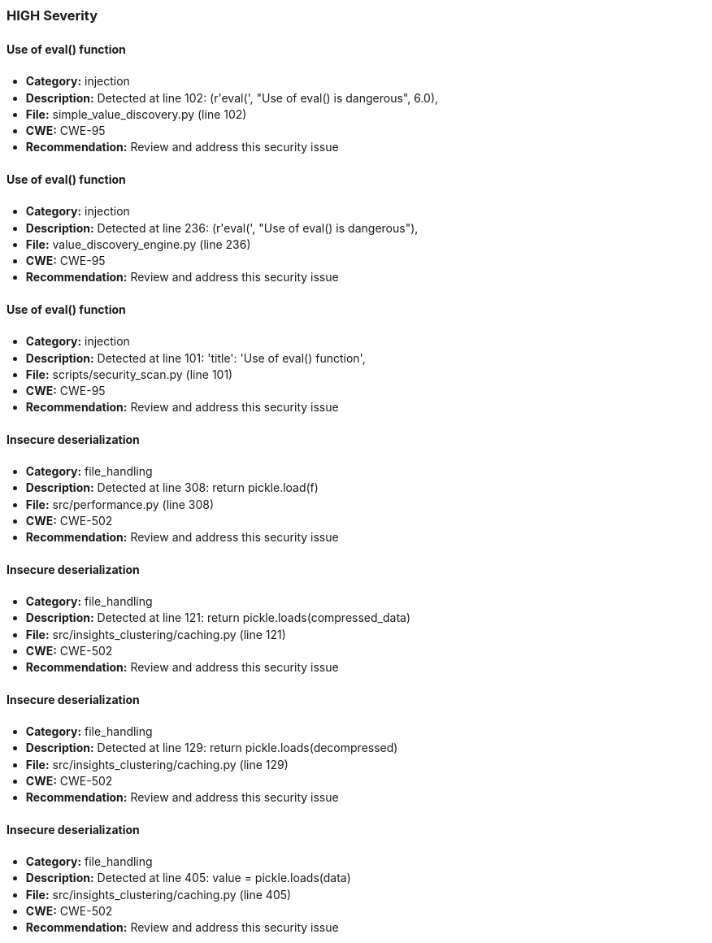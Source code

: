 ### HIGH Severity

#### Use of eval() function
- **Category:** injection
- **Description:** Detected at line 102: (r'eval\(', "Use of eval() is dangerous", 6.0),
- **File:** simple_value_discovery.py (line 102)
- **CWE:** CWE-95
- **Recommendation:** Review and address this security issue

#### Use of eval() function
- **Category:** injection
- **Description:** Detected at line 236: (r'eval\(', "Use of eval() is dangerous"),
- **File:** value_discovery_engine.py (line 236)
- **CWE:** CWE-95
- **Recommendation:** Review and address this security issue

#### Use of eval() function
- **Category:** injection
- **Description:** Detected at line 101: 'title': 'Use of eval() function',
- **File:** scripts/security_scan.py (line 101)
- **CWE:** CWE-95
- **Recommendation:** Review and address this security issue

#### Insecure deserialization
- **Category:** file_handling
- **Description:** Detected at line 308: return pickle.load(f)
- **File:** src/performance.py (line 308)
- **CWE:** CWE-502
- **Recommendation:** Review and address this security issue

#### Insecure deserialization
- **Category:** file_handling
- **Description:** Detected at line 121: return pickle.loads(compressed_data)
- **File:** src/insights_clustering/caching.py (line 121)
- **CWE:** CWE-502
- **Recommendation:** Review and address this security issue

#### Insecure deserialization
- **Category:** file_handling
- **Description:** Detected at line 129: return pickle.loads(decompressed)
- **File:** src/insights_clustering/caching.py (line 129)
- **CWE:** CWE-502
- **Recommendation:** Review and address this security issue

#### Insecure deserialization
- **Category:** file_handling
- **Description:** Detected at line 405: value = pickle.loads(data)
- **File:** src/insights_clustering/caching.py (line 405)
- **CWE:** CWE-502
- **Recommendation:** Review and address this security issue
